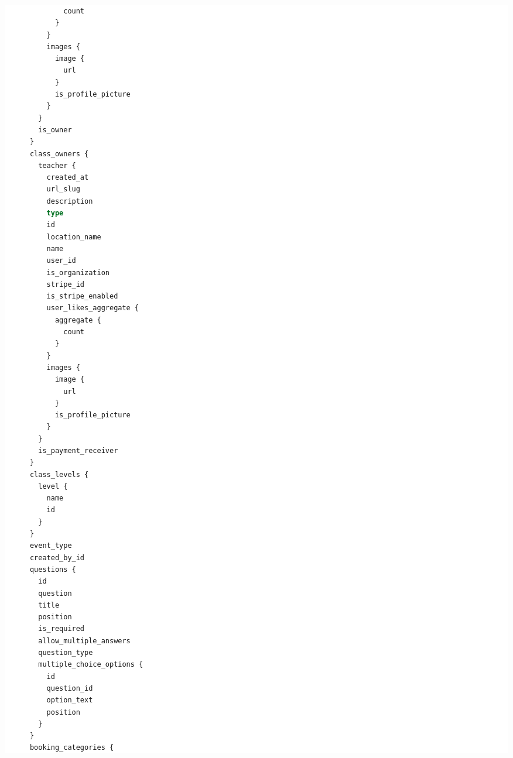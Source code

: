 ```graphql
              count
            }
          }
          images {
            image {
              url
            }
            is_profile_picture
          }
        }
        is_owner
      }
      class_owners {
        teacher {
          created_at
          url_slug
          description
          type
          id
          location_name
          name
          user_id
          is_organization
          stripe_id
          is_stripe_enabled
          user_likes_aggregate {
            aggregate {
              count
            }
          }
          images {
            image {
              url
            }
            is_profile_picture
          }
        }
        is_payment_receiver
      }
      class_levels {
        level {
          name
          id
        }
      }
      event_type
      created_by_id
      questions {
        id
        question
        title
        position
        is_required
        allow_multiple_answers
        question_type
        multiple_choice_options {
          id
          question_id
          option_text
          position
        }
      }
      booking_categories {
```